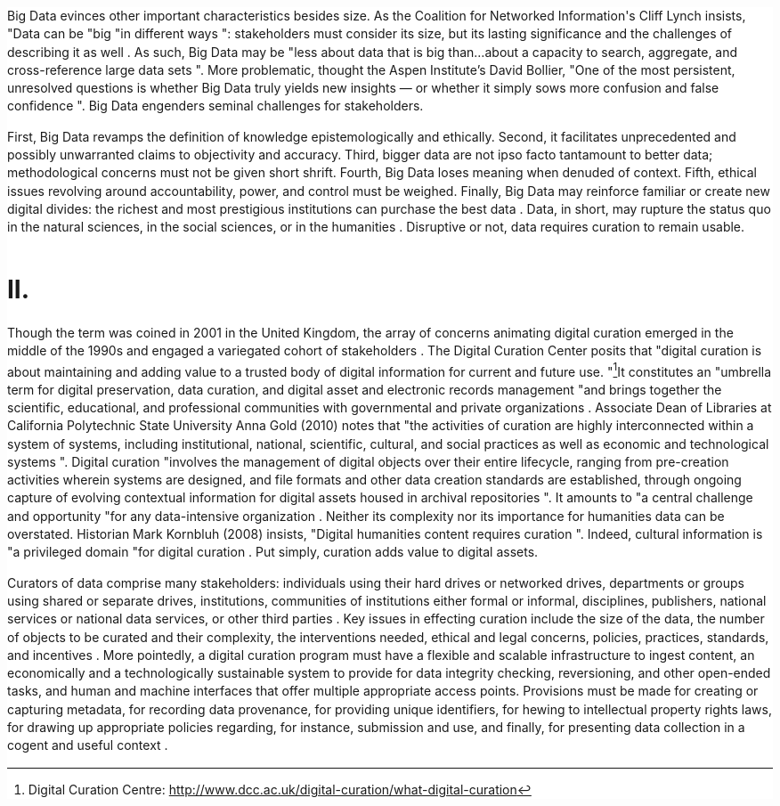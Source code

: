 Big Data evinces other important characteristics besides size. As the Coalition for Networked Information's Cliff Lynch insists, "Data can be "big "in different ways ": stakeholders must consider its size, but its lasting significance and the challenges of describing it as well . As such, Big Data may be "less about data that is big than…about a capacity to search, aggregate, and cross-reference large data sets ". More problematic, thought the Aspen Institute’s David Bollier, "One of the most persistent, unresolved questions is whether Big Data truly yields new insights — or whether it simply sows more confusion and false confidence ". Big Data engenders seminal challenges for stakeholders. 

First, Big Data revamps the definition of knowledge epistemologically and ethically. Second, it facilitates unprecedented and possibly unwarranted claims to objectivity and accuracy. Third, bigger data are not ipso facto tantamount to better data; methodological concerns must not be given short shrift. Fourth, Big Data loses meaning when denuded of context. Fifth, ethical issues revolving around accountability, power, and control must be weighed. Finally, Big Data may reinforce familiar or create new digital divides: the richest and most prestigious institutions can purchase the best data . Data, in short, may rupture the status quo in the natural sciences, in the social sciences, or in the humanities . Disruptive or not, data requires curation to remain usable. 


# II. 


Though the term was coined in 2001 in the United Kingdom, the array of concerns animating digital curation emerged in the middle of the 1990s and engaged a variegated cohort of stakeholders . The Digital Curation Center posits that "digital curation is about maintaining and adding value to a trusted body of digital information for current and future use. "[^2]It constitutes an "umbrella term for digital preservation, data curation, and digital asset and electronic records management "and brings together the scientific, educational, and professional communities with governmental and private organizations . Associate Dean of Libraries at California Polytechnic State University Anna Gold (2010) notes that "the activities of curation are highly interconnected within a system of systems, including institutional, national, scientific, cultural, and social practices as well as economic and technological systems ". Digital curation "involves the management of digital objects over their entire lifecycle, ranging from pre-creation activities wherein systems are designed, and file formats and other data creation standards are established, through ongoing capture of evolving contextual information for digital assets housed in archival repositories ". It amounts to "a central challenge and opportunity "for any data-intensive organization . Neither its complexity nor its importance for humanities data can be overstated. Historian Mark Kornbluh (2008) insists, "Digital humanities content requires curation ". Indeed, cultural information is "a privileged domain "for digital curation . Put simply, curation adds value to digital assets. 

Curators of data comprise many stakeholders: individuals using their hard drives or networked drives, departments or groups using shared or separate drives, institutions, communities of institutions either formal or informal, disciplines, publishers, national services or national data services, or other third parties . Key issues in effecting curation include the size of the data, the number of objects to be curated and their complexity, the interventions needed, ethical and legal concerns, policies, practices, standards, and incentives . More pointedly, a digital curation program must have a flexible and scalable infrastructure to ingest content, an economically and a technologically sustainable system to provide for data integrity checking, reversioning, and other open-ended tasks, and human and machine interfaces that offer multiple appropriate access points. Provisions must be made for creating or capturing metadata, for recording data provenance, for providing unique identifiers, for hewing to intellectual property rights laws, for drawing up appropriate policies regarding, for instance, submission and use, and finally, for presenting data collection in a cogent and useful context . 


[^1]:  Digital Curation Center Glossary: http://www.dcc.ac.uk/digital-curation/glossary#D
[^2]:  Digital Curation Centre: http://www.dcc.ac.uk/digital-curation/what-digital-curation
[^3]:  National Science Foundation Dissemination and Sharing of Research Results:
[^4]:  Data Management Plans for NEH Office of Digital Humanities
[^5]:  Data Management Plans for NEH Office of Digital Humanities
[^6]:  Digital
[^7]:  Roy Rosenzweig Center for History and New Media: http://chnm.gmu.edu/
[^8]:  Sustainable Digital Data Preservation and Access Network Partners (DataNet):
[^9]:  The DataNet Partners: Sharing Science, Linking Domains, Curating